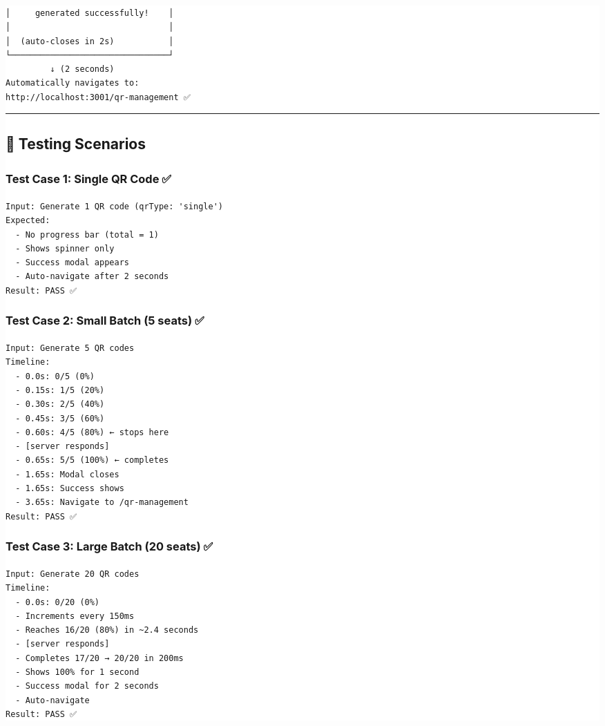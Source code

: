 ```
│     generated successfully!    │
│                                │
│  (auto-closes in 2s)           │
└────────────────────────────────┘
         ↓ (2 seconds)
Automatically navigates to:
http://localhost:3001/qr-management ✅
```

---

## 🧪 **Testing Scenarios**

### **Test Case 1: Single QR Code** ✅

```
Input: Generate 1 QR code (qrType: 'single')
Expected:
  - No progress bar (total = 1)
  - Shows spinner only
  - Success modal appears
  - Auto-navigate after 2 seconds
Result: PASS ✅
```

### **Test Case 2: Small Batch (5 seats)** ✅

```
Input: Generate 5 QR codes
Timeline:
  - 0.0s: 0/5 (0%)
  - 0.15s: 1/5 (20%)
  - 0.30s: 2/5 (40%)
  - 0.45s: 3/5 (60%)
  - 0.60s: 4/5 (80%) ← stops here
  - [server responds]
  - 0.65s: 5/5 (100%) ← completes
  - 1.65s: Modal closes
  - 1.65s: Success shows
  - 3.65s: Navigate to /qr-management
Result: PASS ✅
```

### **Test Case 3: Large Batch (20 seats)** ✅

```
Input: Generate 20 QR codes
Timeline:
  - 0.0s: 0/20 (0%)
  - Increments every 150ms
  - Reaches 16/20 (80%) in ~2.4 seconds
  - [server responds]
  - Completes 17/20 → 20/20 in 200ms
  - Shows 100% for 1 second
  - Success modal for 2 seconds
  - Auto-navigate
Result: PASS ✅
```
